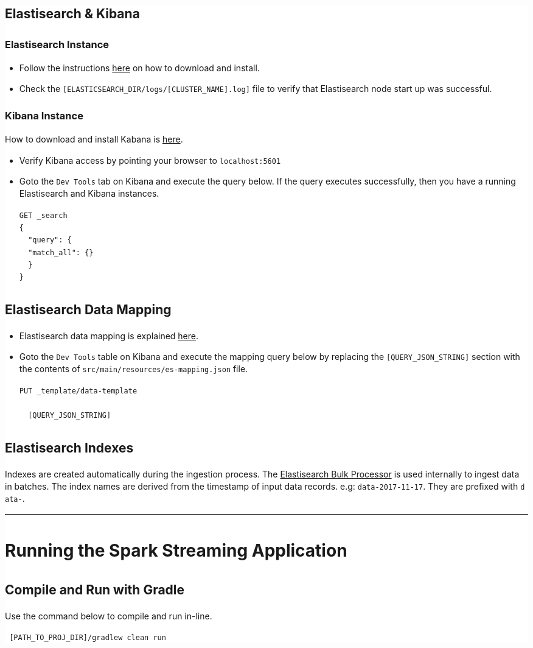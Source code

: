 ## Elastisearch & Kibana
### Elastisearch Instance
* Follow the instructions [here](https://www.elastic.co/downloads/elasticsearch) on how to download and install.

* Check the `[ELASTICSEARCH_DIR/logs/[CLUSTER_NAME].log]` file to verify that Elastisearch node start up was successful.

### Kibana Instance
How to download and install Kabana is [here](https://www.elastic.co/guide/en/kibana/current/install.html).

* Verify Kibana access by pointing your browser to `localhost:5601`

* Goto the `Dev Tools` tab on Kibana and execute the query below. If the query executes successfully, then you have a running Elastisearch and Kibana instances.
  ```
  GET _search
  {
    "query": {
    "match_all": {}
    }
  }
  ```

## Elastisearch Data Mapping
* Elastisearch data mapping is explained [here](https://www.elastic.co/guide/en/elasticsearch/reference/current/mapping.html).

* Goto the `Dev Tools` table on Kibana and execute the mapping query below by replacing the `[QUERY_JSON_STRING]` section with the contents of `src/main/resources/es-mapping.json` file.

  ```
  PUT _template/data-template

    [QUERY_JSON_STRING]

  ```


## Elastisearch Indexes
Indexes are created automatically during the ingestion process. The [Elastisearch Bulk Processor](https://www.elastic.co/guide/en/elasticsearch/client/java-api/current/java-docs-bulk-processor.html) is used internally to ingest data in batches. The index names are derived from the timestamp of input data records. e.g: `data-2017-11-17`. They are prefixed with `data-`.


----


# Running the Spark Streaming Application
## Compile and Run with Gradle
Use the command below to compile and run in-line.
```
 [PATH_TO_PROJ_DIR]/gradlew clean run
```
